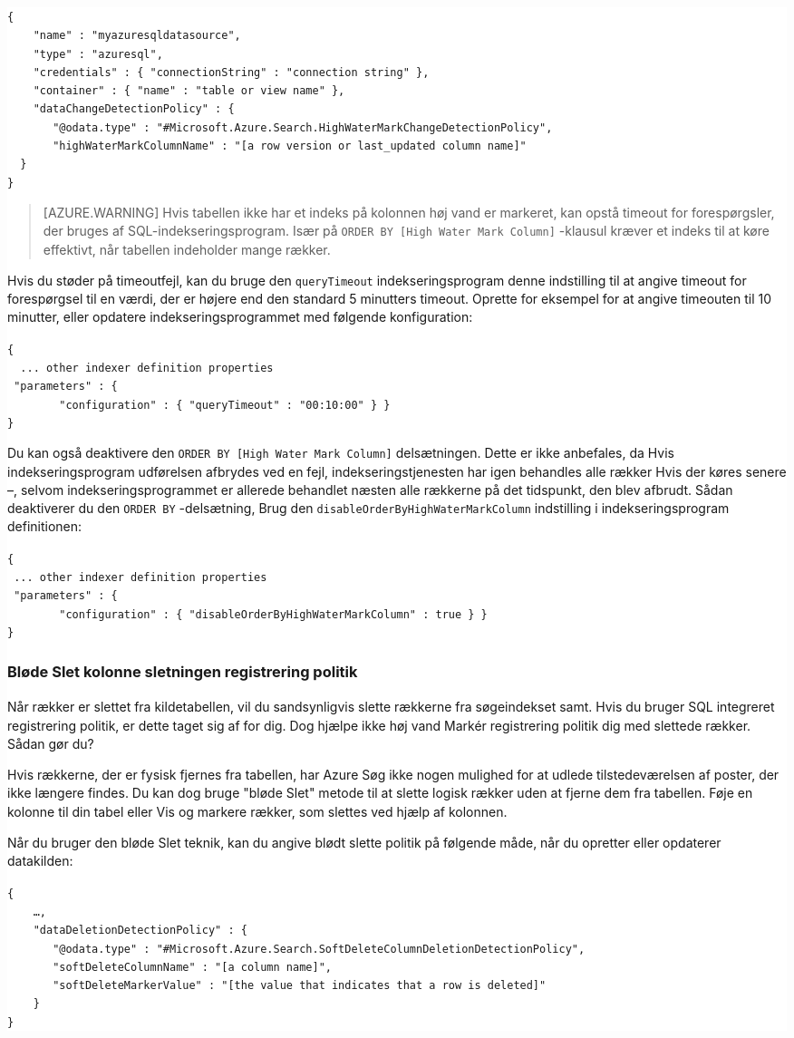     { 
        "name" : "myazuresqldatasource",
        "type" : "azuresql",
        "credentials" : { "connectionString" : "connection string" },
        "container" : { "name" : "table or view name" }, 
        "dataChangeDetectionPolicy" : {
           "@odata.type" : "#Microsoft.Azure.Search.HighWaterMarkChangeDetectionPolicy",
           "highWaterMarkColumnName" : "[a row version or last_updated column name]" 
      }
    }

> [AZURE.WARNING] Hvis tabellen ikke har et indeks på kolonnen høj vand er markeret, kan opstå timeout for forespørgsler, der bruges af SQL-indekseringsprogram. Især på `ORDER BY [High Water Mark Column]` -klausul kræver et indeks til at køre effektivt, når tabellen indeholder mange rækker. 

Hvis du støder på timeoutfejl, kan du bruge den `queryTimeout` indekseringsprogram denne indstilling til at angive timeout for forespørgsel til en værdi, der er højere end den standard 5 minutters timeout. Oprette for eksempel for at angive timeouten til 10 minutter, eller opdatere indekseringsprogrammet med følgende konfiguration: 

    {
      ... other indexer definition properties
     "parameters" : { 
            "configuration" : { "queryTimeout" : "00:10:00" } }
    }

Du kan også deaktivere den `ORDER BY [High Water Mark Column]` delsætningen. Dette er ikke anbefales, da Hvis indekseringsprogram udførelsen afbrydes ved en fejl, indekseringstjenesten har igen behandles alle rækker Hvis der køres senere –, selvom indekseringsprogrammet er allerede behandlet næsten alle rækkerne på det tidspunkt, den blev afbrudt. Sådan deaktiverer du den `ORDER BY` -delsætning, Brug den `disableOrderByHighWaterMarkColumn` indstilling i indekseringsprogram definitionen:  

    {
     ... other indexer definition properties
     "parameters" : { 
            "configuration" : { "disableOrderByHighWaterMarkColumn" : true } }
    }

### <a name="soft-delete-column-deletion-detection-policy"></a>Bløde Slet kolonne sletningen registrering politik

Når rækker er slettet fra kildetabellen, vil du sandsynligvis slette rækkerne fra søgeindekset samt. Hvis du bruger SQL integreret registrering politik, er dette taget sig af for dig. Dog hjælpe ikke høj vand Markér registrering politik dig med slettede rækker. Sådan gør du? 

Hvis rækkerne, der er fysisk fjernes fra tabellen, har Azure Søg ikke nogen mulighed for at udlede tilstedeværelsen af poster, der ikke længere findes.  Du kan dog bruge "bløde Slet" metode til at slette logisk rækker uden at fjerne dem fra tabellen. Føje en kolonne til din tabel eller Vis og markere rækker, som slettes ved hjælp af kolonnen.

Når du bruger den bløde Slet teknik, kan du angive blødt slette politik på følgende måde, når du opretter eller opdaterer datakilden: 

    { 
        …, 
        "dataDeletionDetectionPolicy" : { 
           "@odata.type" : "#Microsoft.Azure.Search.SoftDeleteColumnDeletionDetectionPolicy",
           "softDeleteColumnName" : "[a column name]", 
           "softDeleteMarkerValue" : "[the value that indicates that a row is deleted]" 
        }
    }
